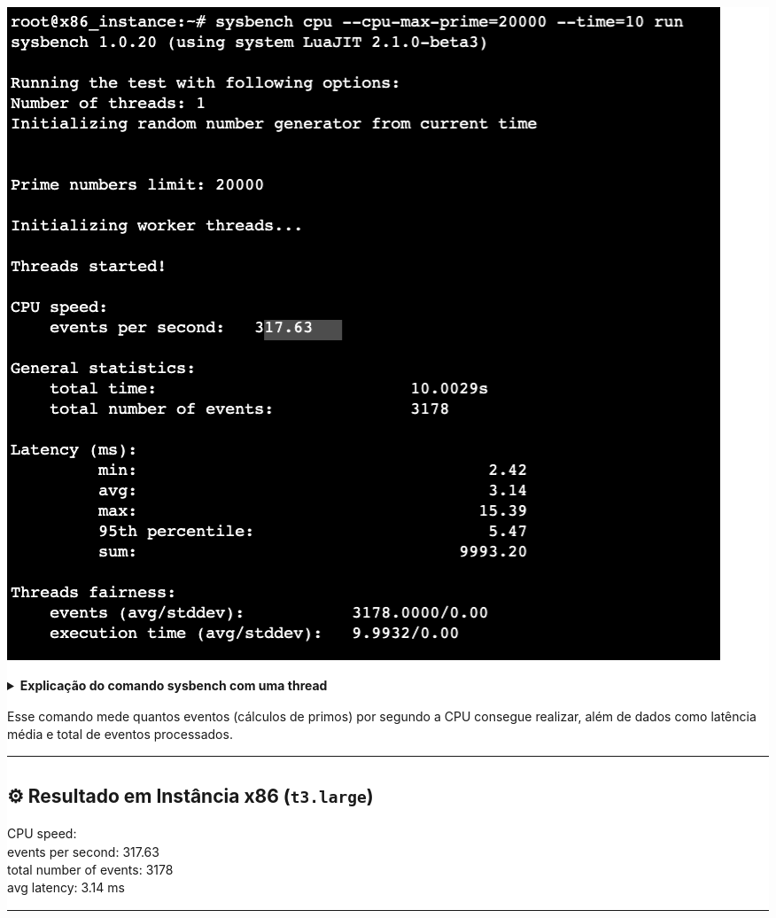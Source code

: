![](img/6.png)

<details><summary>   
<b>Explicação do comando sysbench com uma thread</b>
</summary></details>

Esse comando mede quantos eventos (cálculos de primos) por segundo a CPU consegue realizar, além de dados como latência média e total de eventos processados.

---

## ⚙️ Resultado em Instância x86 (`t3.large`)

CPU speed:  
events per second: 317.63  
total number of events: 3178  
avg latency: 3.14 ms

---